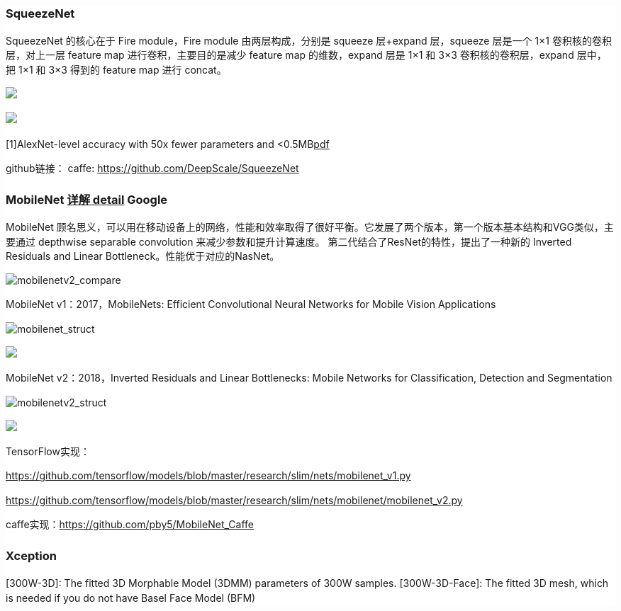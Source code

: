 

### SqueezeNet

SqueezeNet 的核心在于 Fire module，Fire module 由两层构成，分别是 squeeze 层+expand 层，squeeze 层是一个 1×1 卷积核的卷积层，对上一层 feature map 进行卷积，主要目的是减少 feature map 的维数，expand 层是 1×1 和 3×3 卷积核的卷积层，expand 层中，把 1×1 和 3×3 得到的 feature map 进行 concat。

 <a href="https://github.com/weslynn/graphic-deep-neural-network/blob/master/object%20classification%20%E7%89%A9%E4%BD%93%E5%88%86%E7%B1%BB/SqueezeNet.md"> <img src="https://github.com/weslynn/graphic-deep-neural-network/blob/master/pic/basicpic/squeeze.png" width="405"></a>

 <a href="https://github.com/weslynn/graphic-deep-neural-network/blob/master/object%20classification%20%E7%89%A9%E4%BD%93%E5%88%86%E7%B1%BB/SqueezeNet.md"> <img src="https://github.com/weslynn/graphic-deep-neural-network/blob/master/pic/modelpic/squeezenet.png" ></a>


  [1]AlexNet-level accuracy with 50x fewer parameters and <0.5MB[pdf](https://arxiv.org/pdf/1602.07360.pdf)


github链接：
 caffe: https://github.com/DeepScale/SqueezeNet


### MobileNet [详解 detail](https://github.com/weslynn/graphic-deep-neural-network/blob/master/object%20classification%20%E7%89%A9%E4%BD%93%E5%88%86%E7%B1%BB/MobileNet.md) Google

MobileNet 顾名思义，可以用在移动设备上的网络，性能和效率取得了很好平衡。它发展了两个版本，第一个版本基本结构和VGG类似，主要通过 depthwise separable convolution 来减少参数和提升计算速度。 第二代结合了ResNet的特性，提出了一种新的 Inverted Residuals and Linear Bottleneck。性能优于对应的NasNet。

![mobilenetv2_compare](https://github.com/weslynn/graphic-deep-neural-network/blob/master/pic/basicpic/mobilenetv2_compare.jpg)


MobileNet v1：2017，MobileNets: Efficient Convolutional Neural Networks for Mobile Vision Applications
  
![mobilenet_struct](https://github.com/weslynn/graphic-deep-neural-network/blob/master/pic/basicpic/mobilenetv1.jpg)


   <a href="https://github.com/weslynn/graphic-deep-neural-network/blob/master/object%20classification%20%E7%89%A9%E4%BD%93%E5%88%86%E7%B1%BB/MobileNet.md"> <img src="https://github.com/weslynn/graphic-deep-neural-network/blob/master/pic/modelpic/mobilenet.png" width="805"></a>

MobileNet v2：2018，Inverted Residuals and Linear Bottlenecks: Mobile Networks for Classification, Detection and Segmentation

![mobilenetv2_struct](https://github.com/weslynn/graphic-deep-neural-network/blob/master/pic/basicpic/mobilenetv2.jpg)


   <a href="https://github.com/weslynn/graphic-deep-neural-network/blob/master/object%20classification%20%E7%89%A9%E4%BD%93%E5%88%86%E7%B1%BB/MobileNet.md"> <img src="https://github.com/weslynn/graphic-deep-neural-network/blob/master/pic/modelpic/mobilenetv2.png" width="805"></a>



TensorFlow实现：

https://github.com/tensorflow/models/blob/master/research/slim/nets/mobilenet_v1.py

https://github.com/tensorflow/models/blob/master/research/slim/nets/mobilenet/mobilenet_v2.py

caffe实现：https://github.com/pby5/MobileNet_Caffe


### Xception


[300W-3D]: The fitted 3D Morphable Model (3DMM) parameters of 300W samples.
[300W-3D-Face]: The fitted 3D mesh, which is needed if you do not have Basel Face Model (BFM)